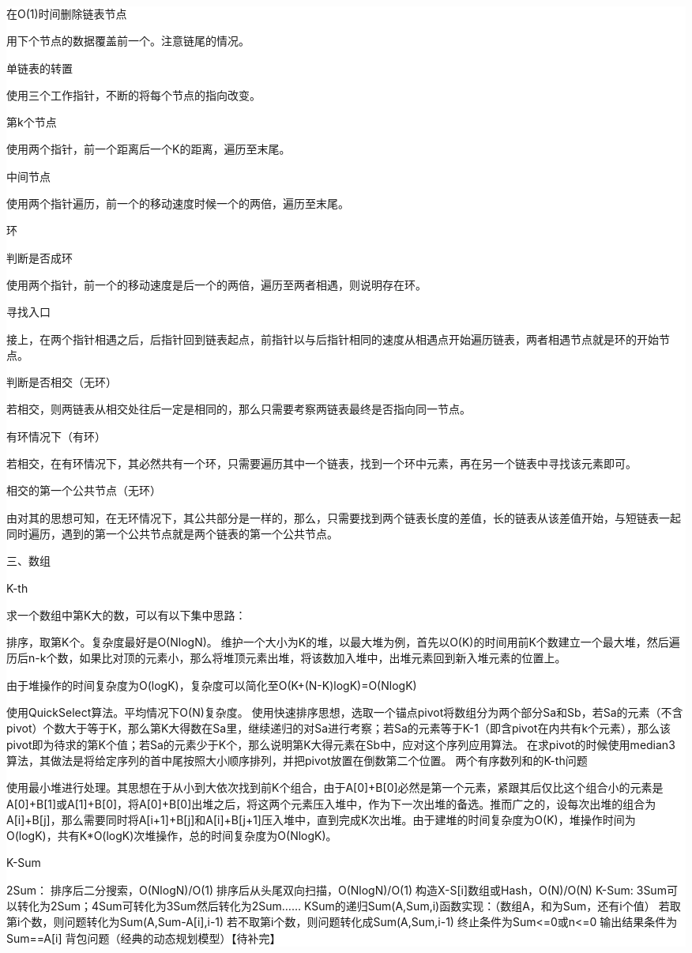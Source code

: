 在O(1)时间删除链表节点

用下个节点的数据覆盖前一个。注意链尾的情况。

单链表的转置

使用三个工作指针，不断的将每个节点的指向改变。

第k个节点

使用两个指针，前一个距离后一个K的距离，遍历至末尾。

中间节点

使用两个指针遍历，前一个的移动速度时候一个的两倍，遍历至末尾。

环

判断是否成环

使用两个指针，前一个的移动速度是后一个的两倍，遍历至两者相遇，则说明存在环。

寻找入口

接上，在两个指针相遇之后，后指针回到链表起点，前指针以与后指针相同的速度从相遇点开始遍历链表，两者相遇节点就是环的开始节点。

判断是否相交（无环）

若相交，则两链表从相交处往后一定是相同的，那么只需要考察两链表最终是否指向同一节点。

有环情况下（有环）

若相交，在有环情况下，其必然共有一个环，只需要遍历其中一个链表，找到一个环中元素，再在另一个链表中寻找该元素即可。

相交的第一个公共节点（无环）

由对其的思想可知，在无环情况下，其公共部分是一样的，那么，只需要找到两个链表长度的差值，长的链表从该差值开始，与短链表一起同时遍历，遇到的第一个公共节点就是两个链表的第一个公共节点。

三、数组

K-th

求一个数组中第K大的数，可以有以下集中思路：

排序，取第K个。复杂度最好是O(NlogN)。
维护一个大小为K的堆，以最大堆为例，首先以O(K)的时间用前K个数建立一个最大堆，然后遍历后n-k个数，如果比对顶的元素小，那么将堆顶元素出堆，将该数加入堆中，出堆元素回到新入堆元素的位置上。

由于堆操作的时间复杂度为O(logK)，复杂度可以简化至O(K+(N-K)logK)=O(NlogK)

使用QuickSelect算法。平均情况下O(N)复杂度。
使用快速排序思想，选取一个锚点pivot将数组分为两个部分Sa和Sb，若Sa的元素（不含pivot）个数大于等于K，那么第K大得数在Sa里，继续递归的对Sa进行考察；若Sa的元素等于K-1（即含pivot在内共有k个元素），那么该pivot即为待求的第K个值；若Sa的元素少于K个，那么说明第K大得元素在Sb中，应对这个序列应用算法。
在求pivot的时候使用median3算法，其做法是将给定序列的首中尾按照大小顺序排列，并把pivot放置在倒数第二个位置。
两个有序数列和的K-th问题

使用最小堆进行处理。其思想在于从小到大依次找到前K个组合，由于A[0]+B[0]必然是第一个元素，紧跟其后仅比这个组合小的元素是A[0]+B[1]或A[1]+B[0]，将A[0]+B[0]出堆之后，将这两个元素压入堆中，作为下一次出堆的备选。推而广之的，设每次出堆的组合为A[i]+B[j]，那么需要同时将A[i+1]+B[j]和A[i]+B[j+1]压入堆中，直到完成K次出堆。由于建堆的时间复杂度为O(K)，堆操作时间为O(logK)，共有K*O(logK)次堆操作，总的时间复杂度为O(NlogK)。

K-Sum

2Sum：
排序后二分搜索，O(NlogN)/O(1)
排序后从头尾双向扫描，O(NlogN)/O(1)
构造X-S[i]数组或Hash，O(N)/O(N)
K-Sum:
3Sum可以转化为2Sum；4Sum可转化为3Sum然后转化为2Sum……
KSum的递归Sum(A,Sum,i)函数实现：（数组A，和为Sum，还有i个值）
若取第i个数，则问题转化为Sum(A,Sum-A[i],i-1)
若不取第i个数，则问题转化成Sum(A,Sum,i-1)
终止条件为Sum<=0或n<=0
输出结果条件为Sum==A[i]
背包问题（经典的动态规划模型）【待补完】
